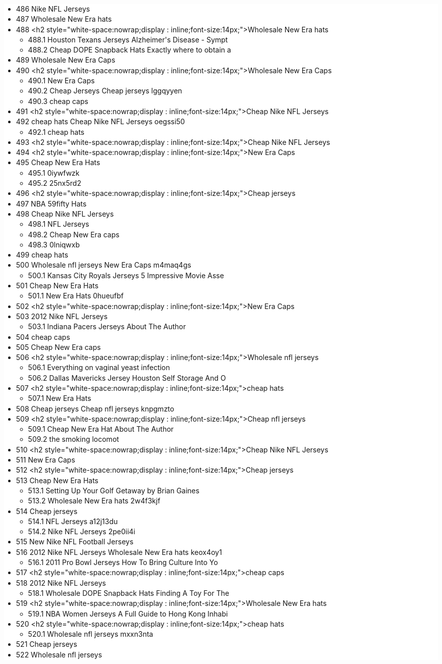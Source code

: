   * 486 Nike NFL Jerseys
  * 487 Wholesale New Era hats
  * 488 &lt;h2 style="white-space:nowrap;display : inline;font-size:14px;"&gt;Wholesale New Era hats
    * 488.1 Houston Texans Jerseys Alzheimer's Disease - Sympt
    * 488.2 Cheap DOPE Snapback Hats Exactly where to obtain a
  * 489 Wholesale New Era Caps
  * 490 &lt;h2 style="white-space:nowrap;display : inline;font-size:14px;"&gt;Wholesale New Era Caps
    * 490.1 New Era Caps
    * 490.2 Cheap Jerseys Cheap jerseys lggqyyen
    * 490.3 cheap caps
  * 491 &lt;h2 style="white-space:nowrap;display : inline;font-size:14px;"&gt;Cheap Nike NFL Jerseys
  * 492 cheap hats Cheap Nike NFL Jerseys oegssi50
    * 492.1 cheap hats
  * 493 &lt;h2 style="white-space:nowrap;display : inline;font-size:14px;"&gt;Cheap Nike NFL Jerseys
  * 494 &lt;h2 style="white-space:nowrap;display : inline;font-size:14px;"&gt;New Era Caps
  * 495 Cheap New Era Hats
    * 495.1 0iywfwzk
    * 495.2 25nx5rd2
  * 496 &lt;h2 style="white-space:nowrap;display : inline;font-size:14px;"&gt;Cheap jerseys
  * 497 NBA 59fifty Hats
  * 498 Cheap Nike NFL Jerseys
    * 498.1 NFL Jerseys
    * 498.2 Cheap New Era caps
    * 498.3 0lniqwxb
  * 499 cheap hats
  * 500 Wholesale nfl jerseys New Era Caps m4maq4gs
    * 500.1 Kansas City Royals Jerseys 5 Impressive Movie Asse
  * 501 Cheap New Era Hats
    * 501.1 New Era Hats 0hueufbf
  * 502 &lt;h2 style="white-space:nowrap;display : inline;font-size:14px;"&gt;New Era Caps
  * 503 2012 Nike NFL Jerseys
    * 503.1 Indiana Pacers Jerseys About The Author
  * 504 cheap caps
  * 505 Cheap New Era caps
  * 506 &lt;h2 style="white-space:nowrap;display : inline;font-size:14px;"&gt;Wholesale nfl jerseys
    * 506.1 Everything on vaginal yeast infection
    * 506.2 Dallas Mavericks Jersey Houston Self Storage And O
  * 507 &lt;h2 style="white-space:nowrap;display : inline;font-size:14px;"&gt;cheap hats
    * 507.1 New Era Hats
  * 508 Cheap jerseys Cheap nfl jerseys knpgmzto
  * 509 &lt;h2 style="white-space:nowrap;display : inline;font-size:14px;"&gt;Cheap nfl jerseys
    * 509.1 Cheap New Era Hat About The Author
    * 509.2 the smoking locomot
  * 510 &lt;h2 style="white-space:nowrap;display : inline;font-size:14px;"&gt;Cheap Nike NFL Jerseys
  * 511 New Era Caps
  * 512 &lt;h2 style="white-space:nowrap;display : inline;font-size:14px;"&gt;Cheap jerseys
  * 513 Cheap New Era Hats
    * 513.1 Setting Up Your Golf Getaway by Brian Gaines
    * 513.2 Wholesale New Era hats 2w4f3kjf
  * 514 Cheap jerseys
    * 514.1 NFL Jerseys a12j13du
    * 514.2 Nike NFL Jerseys 2pe0ii4i
  * 515 New Nike NFL Football Jerseys
  * 516 2012 Nike NFL Jerseys Wholesale New Era hats keox4oy1
    * 516.1 2011 Pro Bowl Jerseys How To Bring Culture Into Yo
  * 517 &lt;h2 style="white-space:nowrap;display : inline;font-size:14px;"&gt;cheap caps
  * 518 2012 Nike NFL Jerseys
    * 518.1 Wholesale DOPE Snapback Hats Finding A Toy For The
  * 519 &lt;h2 style="white-space:nowrap;display : inline;font-size:14px;"&gt;Wholesale New Era hats
    * 519.1 NBA Women Jerseys A Full Guide to Hong Kong Inhabi
  * 520 &lt;h2 style="white-space:nowrap;display : inline;font-size:14px;"&gt;cheap hats
    * 520.1 Wholesale nfl jerseys mxxn3nta
  * 521 Cheap jerseys
  * 522 Wholesale nfl jerseys